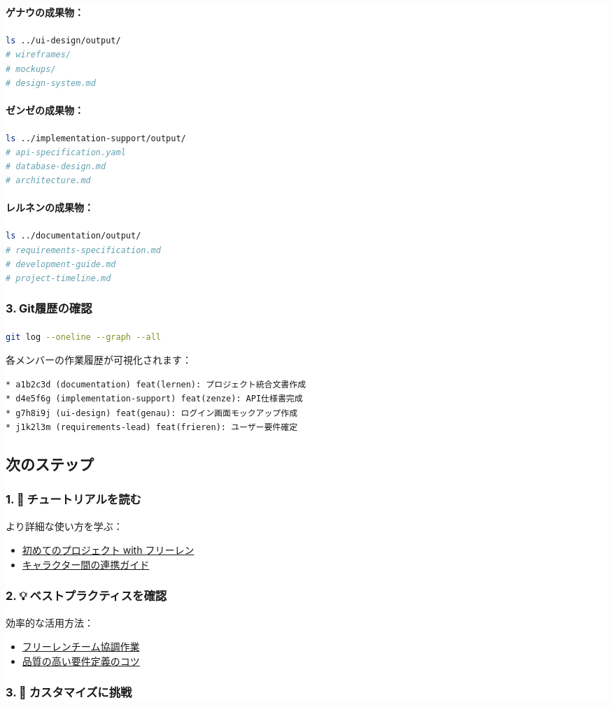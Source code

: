 #### ゲナウの成果物：
```bash
ls ../ui-design/output/
# wireframes/
# mockups/
# design-system.md
```

#### ゼンゼの成果物：
```bash
ls ../implementation-support/output/
# api-specification.yaml
# database-design.md
# architecture.md
```

#### レルネンの成果物：
```bash
ls ../documentation/output/
# requirements-specification.md
# development-guide.md
# project-timeline.md
```

### 3. Git履歴の確認

```bash
git log --oneline --graph --all
```

各メンバーの作業履歴が可視化されます：
```
* a1b2c3d (documentation) feat(lernen): プロジェクト統合文書作成
* d4e5f6g (implementation-support) feat(zenze): API仕様書完成
* g7h8i9j (ui-design) feat(genau): ログイン画面モックアップ作成
* j1k2l3m (requirements-lead) feat(frieren): ユーザー要件確定
```

## 次のステップ

### 1. 🎯 チュートリアルを読む

より詳細な使い方を学ぶ：
- [初めてのプロジェクト with フリーレン](./tutorials/first-project-with-frieren.md)
- [キャラクター間の連携ガイド](./tutorials/character-interaction-guide.md)

### 2. 💡 ベストプラクティスを確認

効率的な活用方法：
- [フリーレンチーム協調作業](./best-practices/frieren-team-coordination.md)
- [品質の高い要件定義のコツ](./best-practices/quality-requirements.md)

### 3. 🔧 カスタマイズに挑戦
